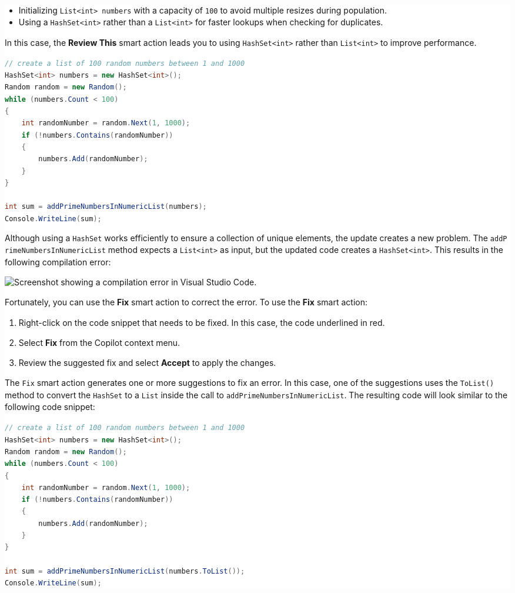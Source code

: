 - Initializing `List<int> numbers` with a capacity of `100` to avoid multiple resizes during population.
- Using a `HashSet<int>` rather than a `List<int>` for faster lookups when checking for duplicates.

In this case, the **Review This** smart action leads you to using `HashSet<int>` rather than `List<int>` to improve performance.

```csharp
// create a list of 100 random numbers between 1 and 1000
HashSet<int> numbers = new HashSet<int>();
Random random = new Random();
while (numbers.Count < 100)
{
    int randomNumber = random.Next(1, 1000);
    if (!numbers.Contains(randomNumber))
    {
        numbers.Add(randomNumber);
    }
}

int sum = addPrimeNumbersInNumericList(numbers);
Console.WriteLine(sum);
```

Although using a `HashSet` works efficiently to ensure a collection of unique elements, the update creates a new problem. The `addPrimeNumbersInNumericList` method expects a `List<int>` as input, but the updated code creates a `HashSet<int>`. This results in the following compilation error:

![Screenshot showing a compilation error in Visual Studio Code.](../media/smart-actions-2.png)

Fortunately, you can use the **Fix** smart action to correct the error. To use the **Fix** smart action:

1. Right-click on the code snippet that needs to be fixed. In this case, the code underlined in red.

1. Select **Fix** from the Copilot context menu.

1. Review the suggested fix and select **Accept** to apply the changes.

The `Fix` smart action generates one or more suggestions to fix an error. In this case, one of the suggestions uses the `ToList()` method to convert the `HashSet` to a `List` inside the call to `addPrimeNumbersInNumericList`. The resulting code will look similar to the following code snippet:

```csharp
// create a list of 100 random numbers between 1 and 1000
HashSet<int> numbers = new HashSet<int>();
Random random = new Random();
while (numbers.Count < 100)
{
    int randomNumber = random.Next(1, 1000);
    if (!numbers.Contains(randomNumber))
    {
        numbers.Add(randomNumber);
    }
}

int sum = addPrimeNumbersInNumericList(numbers.ToList());
Console.WriteLine(sum);
```
